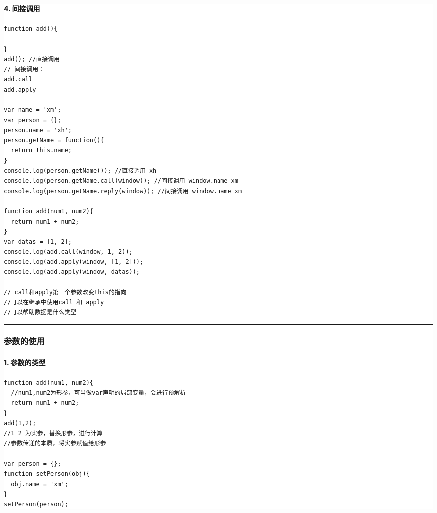 #### 4. 间接调用

```
function add(){

}
add(); //直接调用
// 间接调用：
add.call
add.apply

var name = 'xm';
var person = {};
person.name = 'xh';
person.getName = function(){
  return this.name;
}
console.log(person.getName()); //直接调用 xh
console.log(person.getName.call(window)); //间接调用 window.name xm
console.log(person.getName.reply(window)); //间接调用 window.name xm

function add(num1, num2){
  return num1 + num2;
}
var datas = [1, 2];
console.log(add.call(window, 1, 2));
console.log(add.apply(window, [1, 2]));
console.log(add.apply(window, datas));

// call和apply第一个参数改变this的指向
//可以在继承中使用call 和 apply
//可以帮助数据是什么类型
```

---

### 参数的使用

#### 1. 参数的类型

```
function add(num1, num2){
  //num1,num2为形参，可当做var声明的局部变量，会进行预解析
  return num1 + num2;
}
add(1,2);
//1 2 为实参，替换形参，进行计算
//参数传递的本质，将实参赋值给形参

var person = {};
function setPerson(obj){
  obj.name = 'xm';
}
setPerson(person);

```

